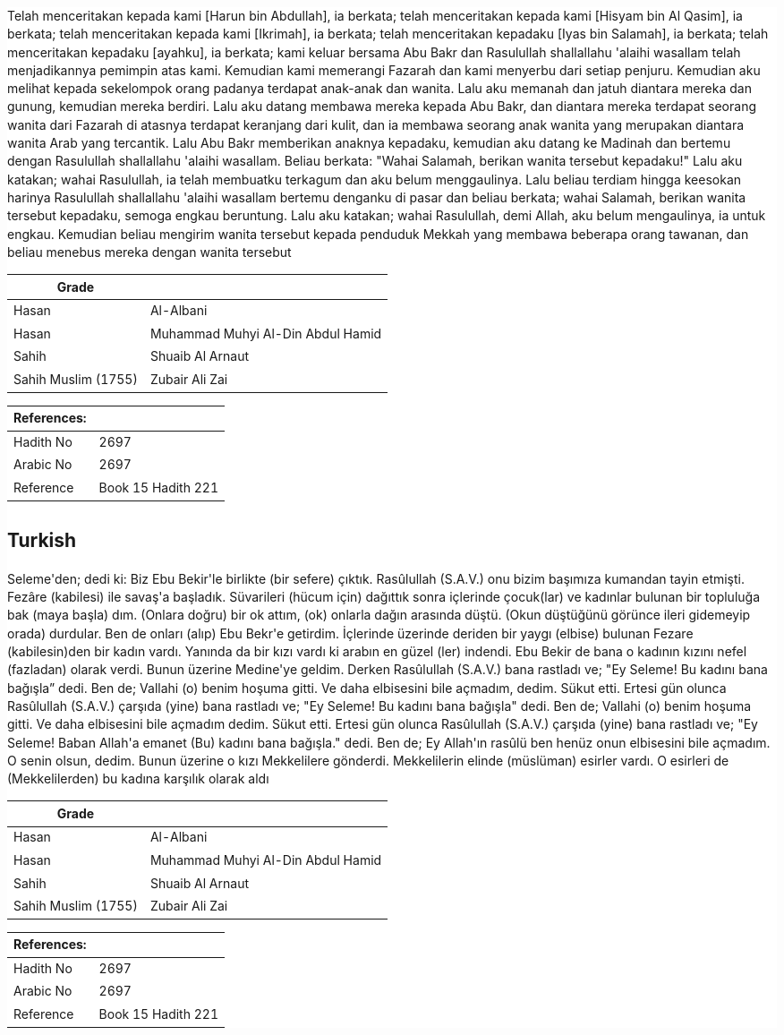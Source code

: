 Telah menceritakan kepada kami [Harun bin Abdullah], ia berkata; telah menceritakan kepada kami [Hisyam bin Al Qasim], ia berkata; telah menceritakan kepada kami [Ikrimah], ia berkata; telah menceritakan kepadaku [Iyas bin Salamah], ia berkata; telah menceritakan kepadaku [ayahku], ia berkata; kami keluar bersama Abu Bakr dan Rasulullah shallallahu 'alaihi wasallam telah menjadikannya pemimpin atas kami. Kemudian kami memerangi Fazarah dan kami menyerbu dari setiap penjuru. Kemudian aku melihat kepada sekelompok orang padanya terdapat anak-anak dan wanita. Lalu aku memanah dan jatuh diantara mereka dan gunung, kemudian mereka berdiri. Lalu aku datang membawa mereka kepada Abu Bakr, dan diantara mereka terdapat seorang wanita dari Fazarah di atasnya terdapat keranjang dari kulit, dan ia membawa seorang anak wanita yang merupakan diantara wanita Arab yang tercantik. Lalu Abu Bakr memberikan anaknya kepadaku, kemudian aku datang ke Madinah dan bertemu dengan Rasulullah shallallahu 'alaihi wasallam. Beliau berkata: "Wahai Salamah, berikan wanita tersebut kepadaku!" Lalu aku katakan; wahai Rasulullah, ia telah membuatku terkagum dan aku belum menggaulinya. Lalu beliau terdiam hingga keesokan harinya Rasulullah shallallahu 'alaihi wasallam bertemu denganku di pasar dan beliau berkata; wahai Salamah, berikan wanita tersebut kepadaku, semoga engkau beruntung. Lalu aku katakan; wahai Rasulullah, demi Allah, aku belum mengaulinya, ia untuk engkau. Kemudian beliau mengirim wanita tersebut kepada penduduk Mekkah yang membawa beberapa orang tawanan, dan beliau menebus mereka dengan wanita tersebut
</div>
<div style={{backgroundColor:'#f8f9fa',padding:20, marginBottom: 10}}><table> <thead> <tr> <th>Grade</th> <th></th> </tr> </thead> <tbody> <tr><td>Hasan</td><td>Al-Albani</td></tr><tr><td>Hasan</td><td>Muhammad Muhyi Al-Din Abdul Hamid</td></tr><tr><td>Sahih</td><td>Shuaib Al Arnaut</td></tr><tr><td>Sahih Muslim (1755)</td><td>Zubair Ali Zai</td></tr></tbody></table><table> <thead> <tr> <th>References:</th> <th></th> </tr> </thead> <tbody><tr><td>Hadith No</td><td>2697</td></tr><tr><td>Arabic No</td><td>2697</td></tr><tr><td>Reference</td><td>Book 15 Hadith 221</td></tr></tbody></table></div>

## Turkish


<div dir="ltr" lang="tr" style={{fontSize:'larger',backgroundColor:'#f8f9fa',padding:20}}>
Seleme'den; dedi ki: Biz Ebu Bekir'le birlikte (bir sefere) çıktık. Rasûlullah (S.A.V.) onu bizim başımıza kumandan tayin etmişti. Fezâre (kabilesi) ile savaş'a başladık. Süvarileri (hücum için) dağıttık sonra içlerinde çocuk(lar) ve kadınlar bulunan bir topluluğa bak (maya başla) dım. (Onlara doğru) bir ok attım, (ok) onlarla dağın arasında düştü. (Okun düştüğünü görünce ileri gidemeyip orada) durdular. Ben de onları (alıp) Ebu Bekr'e getirdim. İçlerinde üzerinde deriden bir yaygı (elbise) bulunan Fezare (kabilesin)den bir kadın vardı. Yanında da bir kızı vardı ki arabın en güzel (ler) indendi. Ebu Bekir de bana o kadının kızını nefel (fazladan) olarak verdi. Bunun üzerine Medine'ye geldim. Derken Rasûlullah (S.A.V.) bana rastladı ve; "Ey Seleme! Bu kadını bana bağışla” dedi. Ben de; Vallahi (o) benim hoşuma gitti. Ve daha elbisesini bile açmadım, dedim. Sükut etti. Ertesi gün olunca Rasûlullah (S.A.V.) çarşıda (yine) bana rastladı ve; "Ey Seleme! Bu kadını bana bağışla" dedi. Ben de; Vallahi (o) benim hoşuma gitti. Ve daha elbisesini bile açmadım dedim. Sükut etti. Ertesi gün olunca Rasûlullah (S.A.V.) çarşıda (yine) bana rastladı ve; "Ey Seleme! Baban Allah'a emanet (Bu) kadını bana bağışla." dedi. Ben de; Ey Allah'ın rasûlü ben henüz onun elbisesini bile açmadım. O senin olsun, dedim. Bunun üzerine o kızı Mekkelilere gönderdi. Mekkelilerin elinde (müslüman) esirler vardı. O esirleri de (Mekkelilerden) bu kadına karşılık olarak aldı
</div>
<div style={{backgroundColor:'#f8f9fa',padding:20, marginBottom: 10}}><table> <thead> <tr> <th>Grade</th> <th></th> </tr> </thead> <tbody> <tr><td>Hasan</td><td>Al-Albani</td></tr><tr><td>Hasan</td><td>Muhammad Muhyi Al-Din Abdul Hamid</td></tr><tr><td>Sahih</td><td>Shuaib Al Arnaut</td></tr><tr><td>Sahih Muslim (1755)</td><td>Zubair Ali Zai</td></tr></tbody></table><table> <thead> <tr> <th>References:</th> <th></th> </tr> </thead> <tbody><tr><td>Hadith No</td><td>2697</td></tr><tr><td>Arabic No</td><td>2697</td></tr><tr><td>Reference</td><td>Book 15 Hadith 221</td></tr></tbody></table></div>
